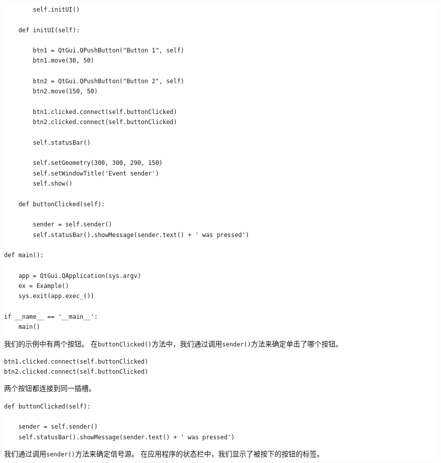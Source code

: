 ```
        self.initUI()

    def initUI(self):      

        btn1 = QtGui.QPushButton("Button 1", self)
        btn1.move(30, 50)

        btn2 = QtGui.QPushButton("Button 2", self)
        btn2.move(150, 50)

        btn1.clicked.connect(self.buttonClicked)            
        btn2.clicked.connect(self.buttonClicked)

        self.statusBar()

        self.setGeometry(300, 300, 290, 150)
        self.setWindowTitle('Event sender')
        self.show()

    def buttonClicked(self):

        sender = self.sender()
        self.statusBar().showMessage(sender.text() + ' was pressed')

def main():

    app = QtGui.QApplication(sys.argv)
    ex = Example()
    sys.exit(app.exec_())

if __name__ == '__main__':
    main()

```

我们的示例中有两个按钮。 在`buttonClicked()`方法中，我们通过调用`sender()`方法来确定单击了哪个按钮。

```
btn1.clicked.connect(self.buttonClicked)            
btn2.clicked.connect(self.buttonClicked)

```

两个按钮都连接到同一插槽。

```
def buttonClicked(self):

    sender = self.sender()
    self.statusBar().showMessage(sender.text() + ' was pressed')

```

我们通过调用`sender()`方法来确定信号源。 在应用程序的状态栏中，我们显示了被按下的按钮的标签。
